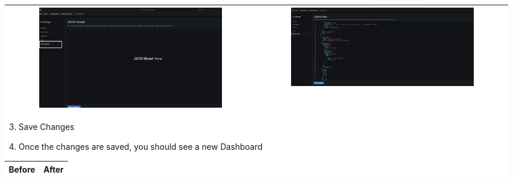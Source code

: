 | <img src="../imgs/grafana_json_model_empty.png" alt="Empty JSON Model" width="75%" height="75%" /> | <img src="../imgs/grafana_json_model.png" alt="JSON Model" width="75%" height="75%"/> |
|:--------------------------------------------------------------------------------------------------:|:-------------------------------------------------------------------------------------:|

3. Save Changes 

4. Once the changes are saved, you should see a new Dashboard 

| Before |                                After                                |
| :---: |:-------------------------------------------------------------------:|